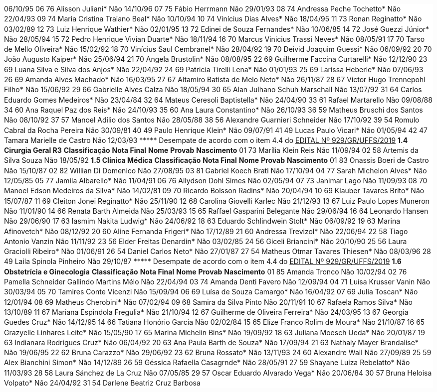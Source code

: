 06/10/95     06   76   Alisson Juliani*   Não   14/10/96     07   75   Fábio Herrmann   Não   29/01/93     08   74   Andressa Peche Tochetto*   Não   22/04/93     09   74   Maria Cristina Traiano Beal*   Não   10/10/94     10   74   Vinícius Dias Alves*   Não   18/04/95     11   73   Ronan Reginatto*   Não   03/02/89     12   73   Luiz Henrique Wathier*   Não   02/01/95     13   72   Edinei de Souza Fernandes*   Não   10/06/85     14   72   José Guezzi Júnior*   Não   28/05/94     15   72   Pedro Henrique Vivian Duarte*   Não   18/11/94     16   70   Marcus Vinicius Trassi Neves*   Não   08/05/91     17   70   Tarso de Mello Oliveira*   Não   15/02/92     18   70   Vinícius Saul Cembranel*   Não   28/04/92     19   70   Deivid Joaquim Guessi*   Não   06/09/92     20   70   João Augusto Kaiper*   Não   25/06/94     21   70   Angela Brustolin*   Não   08/08/95     22   69   Guilherme Faccina Curtarelli*   Não   12/12/90     23   69   Luana Silva e Silva dos Anjos*   Não   22/04/92     24   69   Patricia Tirelli Lena*   Não   01/01/93     25   69   Larissa Heberle*   Não   07/06/93     26   69   Amanda Alves Machado*   Não   16/03/95     27   67   Altamiro Batista de Melo Neto*   Não   26/11/87     28   67   Victor Hugo Trennepohl Filho*   Não   15/06/92     29   66   Gabrielle Alves Calza   Não   18/05/94     30   65   Alan Julhano Schuh Marschall   Não   13/07/92     31   64   Carlos Eduardo Gomes Medeiros*   Não   23/04/84     32   64   Mateus Ceresoli Baptistella*   Não   24/04/90     33   61   Rafael Martarello   Não   09/08/88     34   60   Ana Raquel Paz dos Reis*   Não   24/10/93     35   60   Ana Laura Constantino*   Não   26/10/93     36   59   Matheus Bruschi dos Santos   Não   08/10/92     37   57   Manoel Adílio dos Santos   Não   28/05/88     38   56   Alexandre Guarnieri Schneider   Não   17/10/92     39   54   Romulo Cabral da Rocha Pereira   Não   30/09/81     40   49   Paulo Henrique Klein*   Não   09/07/91     41   49   Lucas Paulo Vicari*   Não   01/05/94     42   47   Tamara Marielle de Castro   Não   12/03/93     *****  Desempate de acordo com o item 4.4 do [EDITAL Nº 929/GR/UFFS/2019](https://www.uffs.edu.br/atos-normativos/edital/gr/2019-0929) **1.4 Cirurgia Geral R3**     **Classificação**   **Nota Final**   **Nome**   **Provab**   **Nascimento**     01   73   Marília Klein Reis   Não   11/09/94     02   58   Artemis da Silva Souza   Não   18/05/92     **1.5 Clínica Médica**     **Classificação**   **Nota Final**   **Nome**   **Provab**   **Nascimento**     01   83   Onassis Boeri de Castro   Não   15/10/87     02   82   Willian Di Domenico   Não   27/08/95     03   81   Gabriel Koech Brati   Não   17/10/94     04   77   Sarah Michelon Alves*   Não   12/05/85     05   77   Jamila Albarello*   Não   11/04/91     06   76   Allydson Dohl Simes   Não   02/05/94     07   73   Janimar Lago   Não   11/09/93     08   70   Manoel Edson Medeiros da Silva*   Não   14/02/81     09   70   Ricardo Bolsson Radins*   Não   20/04/94     10   69   Klauber Tavares Brito*   Não   15/07/87     11   69   Cleiton Jonei Reginatto*   Não   25/11/90     12   68   Carolina Giovelli Karlec   Não   21/12/93     13   67   Luiz Paulo Lopes Muneron   Não   11/01/90     14   66   Renata Barth Almeida   Não   25/03/93     15   65   Raffael Gasparini Belegante   Não   29/06/94     16   64   Leonardo Hansen   Não   29/06/90     17   63   Iasmim Nakita Ludwig*   Não   24/06/92     18   63   Eduardo Schlindwein Stolt*   Não   06/09/92     19   63   Marina Afinovetch*   Não   08/12/92     20   60   Aline Fernanda Frigeri*   Não   17/12/89     21   60   Andressa Trevizol*   Não   22/06/94     22   58   Tiago Antonio Vanzin   Não   11/11/92     23   56   Elder Freitas Denardin*   Não   03/02/85     24   56   Giceli Briancini*   Não   20/10/90     25   56   Laura Graciolli Ribeiro*   Não   01/06/91     26   54   Daniel Carlos Neto*   Não   27/01/87     27   54   Matheus Otmar Tavares Thiesen*   Não   08/03/96     28   49   Laila Spinola Pinheiro   Não   29/10/87     *****  Desempate de acordo com o item 4.4 do [EDITAL Nº 929/GR/UFFS/2019](https://www.uffs.edu.br/atos-normativos/edital/gr/2019-0929) **1.6 Obstetrícia e Ginecologia**     **Classificação**   **Nota Final**   **Nome**   **Provab**   **Nascimento**     01   85   Amanda Tronco   Não   10/02/94     02   76   Pamella Schneider Gallindo Martins Mélo   Não   22/04/94     03   74   Amanda Denti Favero   Não   12/09/94     04   71   Luísa Krusser Vanin   Não   30/03/94     05   70   Tamires Conte Vicenzi   Não   15/09/94     06   69   Luísa de Souza Camargo*   Não   16/04/92     07   69   Julia Toscan*   Não   12/01/94     08   69   Matheus Cherobini*   Não   07/02/94     09   68   Samira da Silva Pinto   Não   20/11/91     10   67   Rafaela Ramos Silva*   Não   13/10/89     11   67   Mariana Espindola Fregulia*   Não   21/10/94     12   67   Guilherme de Oliveira Ferreira*   Não   24/03/95     13   67   Georgia Guedes Cruz*   Não   14/12/95     14   66   Tatiana Honório Garcia   Não   02/02/84     15   65   Elize Franco Rolim de Moura*   Não   21/10/87     16   65   Grazyelle Linhares Leite*   Não   15/05/90     17   65   Marina Michelin Bins*   Não   19/09/92     18   63   Juliana Moesch Ueda*   Não   20/01/87     19   63   Indianara Rodrigues Cruz*   Não   06/04/92     20   63   Ana Paula Barth de Souza*   Não   17/09/94     21   63   Nathaly Mayer Brandalise*   Não   19/06/95     22   62   Bruna Carazzo*   Não   29/06/92     23   62   Bruna Rossato*   Não   13/11/93     24   60   Alexandre Wall   Não   27/09/89     25   59   Alex Bianchini Simon*   Não   14/12/89     26   59   Géssica Rafaella Casagrnde*   Não   28/05/91     27   59   Shayane Luiza Rebelatto*   Não   11/03/93     28   58   Laura Sánchez de La Cruz   Não   07/05/85     29   57   Oscar Eduardo Alvarado Vega*   Não   20/06/84     30   57   Bruna Heloisa Volpato*   Não   24/04/92     31   54   Darlene Beatriz Cruz Barbosa